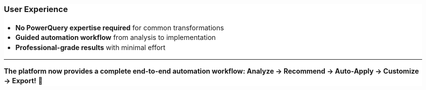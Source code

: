 ### **User Experience**
- **No PowerQuery expertise required** for common transformations
- **Guided automation workflow** from analysis to implementation
- **Professional-grade results** with minimal effort

---

**The platform now provides a complete end-to-end automation workflow: Analyze → Recommend → Auto-Apply → Customize → Export!** 🎉
